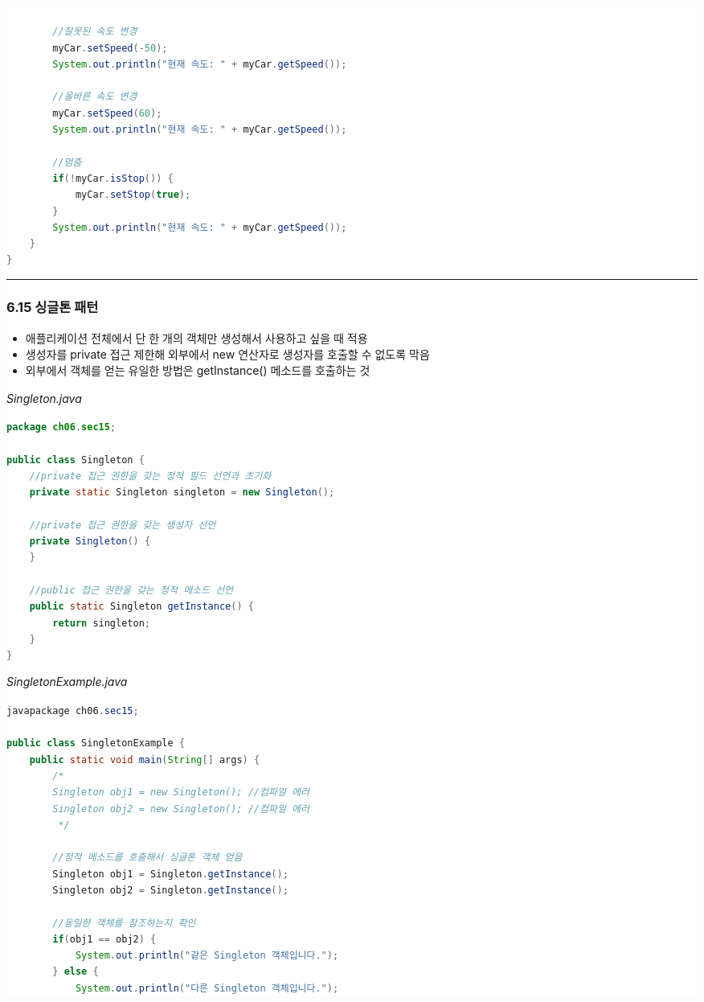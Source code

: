 ```java

		//잘못된 속도 변경
		myCar.setSpeed(-50);
		System.out.println("현재 속도: " + myCar.getSpeed());

		//올바른 속도 변경
		myCar.setSpeed(60);
		System.out.println("현재 속도: " + myCar.getSpeed());
		
		//멈춤
		if(!myCar.isStop()) {
			myCar.setStop(true);
		}
		System.out.println("현재 속도: " + myCar.getSpeed());
	}
}
```

---------

### 6.15 싱글톤 패턴

- 애플리케이션 전체에서 단 한 개의 객체만 생성해서 사용하고 싶을 때 적용
- 생성자를 private 접근 제한해 외부에서 new 연산자로 생성자를 호출할 수 없도록 막음
- 외부에서 객체를 얻는 유일한 방법은 getInstance() 메소드를 호출하는 것

*Singleton.java*
```java
package ch06.sec15;

public class Singleton {
	//private 접근 권한을 갖는 정적 필드 선언과 초기화
	private static Singleton singleton = new Singleton();

	//private 접근 권한을 갖는 생성자 선언
	private Singleton() {
	}

	//public 접근 권한을 갖는 정적 메소드 선언
	public static Singleton getInstance() {
		return singleton;
	}
}
```
*SingletonExample.java*
```java
javapackage ch06.sec15;

public class SingletonExample {
	public static void main(String[] args) {
		/*
 		Singleton obj1 = new Singleton(); //컴파일 에러
 		Singleton obj2 = new Singleton(); //컴파일 에러
		 */
		
		//정적 메소드를 호출해서 싱글톤 객체 얻음
		Singleton obj1 = Singleton.getInstance();
		Singleton obj2 = Singleton.getInstance();

		//동일한 객체를 참조하는지 확인
		if(obj1 == obj2) {
			System.out.println("같은 Singleton 객체입니다.");
		} else {
			System.out.println("다른 Singleton 객체입니다.");
```